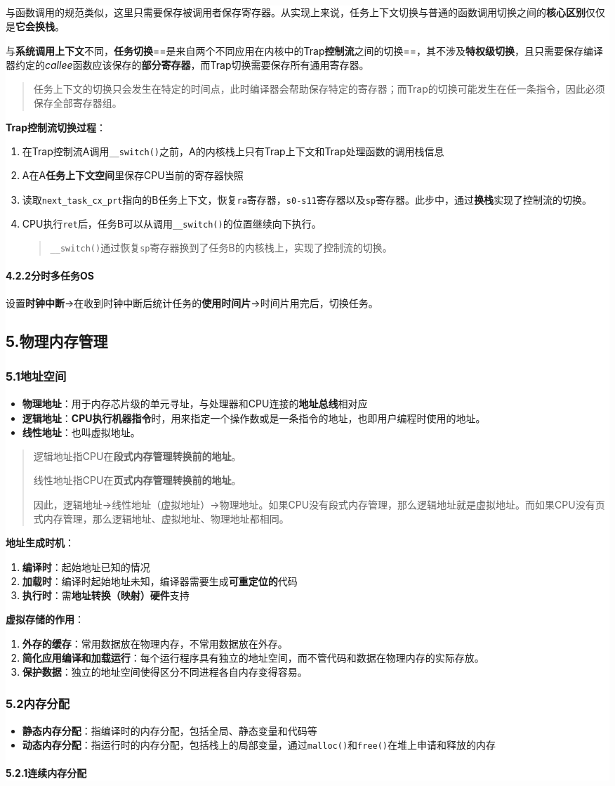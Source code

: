 与函数调用的规范类似，这里只需要保存被调用者保存寄存器。从实现上来说，任务上下文切换与普通的函数调用切换之间的**核心区别**仅仅是**它会换栈**。

与**系统调用上下文**不同，**任务切换**==是来自两个不同应用在内核中的Trap**控制流**之间的切换==，其不涉及**特权级切换**，且只需要保存编译器约定的*callee*函数应该保存的**部分寄存器**，而Trap切换需要保存所有通用寄存器。

> 任务上下文的切换只会发生在特定的时间点，此时编译器会帮助保存特定的寄存器；而Trap的切换可能发生在任一条指令，因此必须保存全部寄存器组。

**Trap控制流切换过程**：

1. 在Trap控制流A调用`__switch()`之前，A的内核栈上只有Trap上下文和Trap处理函数的调用栈信息

2. A在A**任务上下文空间**里保存CPU当前的寄存器快照

3. 读取`next_task_cx_prt`指向的B任务上下文，恢复`ra`寄存器，`s0-s11`寄存器以及`sp`寄存器。此步中，通过**换栈**实现了控制流的切换。

4. CPU执行`ret`后，任务B可以从调用`__switch()`的位置继续向下执行。

   > `__switch()`通过恢复`sp`寄存器换到了任务B的内核栈上，实现了控制流的切换。

#### 4.2.2分时多任务OS

设置**时钟中断**$\rightarrow$在收到时钟中断后统计任务的**使用时间片**$\rightarrow$时间片用完后，切换任务。



## 5.物理内存管理

### 5.1地址空间

* **物理地址**：用于内存芯片级的单元寻址，与处理器和CPU连接的**地址总线**相对应
* **逻辑地址**：**CPU执行机器指令**时，用来指定一个操作数或是一条指令的地址，也即用户编程时使用的地址。
* **线性地址**：也叫虚拟地址。

> 逻辑地址指CPU在**段式内存管理转换前的地址**。
>
> 线性地址指CPU在**页式内存管理转换前的地址**。
>
> 因此，逻辑地址$\rightarrow$线性地址（虚拟地址）$\rightarrow$物理地址。如果CPU没有段式内存管理，那么逻辑地址就是虚拟地址。而如果CPU没有页式内存管理，那么逻辑地址、虚拟地址、物理地址都相同。

**地址生成时机**：

1. **编译时**：起始地址已知的情况
2. **加载时**：编译时起始地址未知，编译器需要生成**可重定位的**代码
3. **执行时**：需**地址转换（映射）硬件**支持

**虚拟存储的作用**：

1. **外存的缓存**：常用数据放在物理内存，不常用数据放在外存。
2. **简化应用编译和加载运行**：每个运行程序具有独立的地址空间，而不管代码和数据在物理内存的实际存放。
3. **保护数据**：独立的地址空间使得区分不同进程各自内存变得容易。

### 5.2内存分配

* **静态内存分配**：指编译时的内存分配，包括全局、静态变量和代码等
* **动态内存分配**：指运行时的内存分配，包括栈上的局部变量，通过`malloc()`和`free()`在堆上申请和释放的内存

#### 5.2.1连续内存分配
